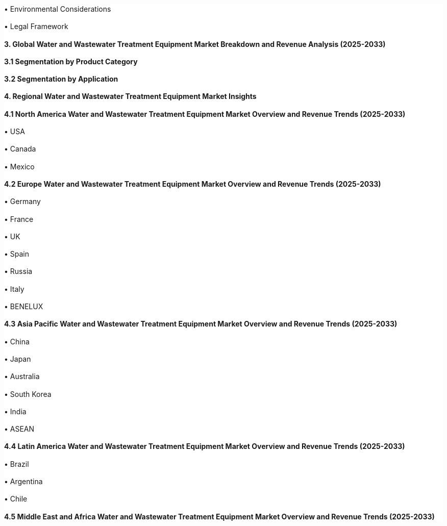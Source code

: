 • Environmental Considerations

• Legal Framework

<strong>3. Global Water and Wastewater Treatment Equipment Market Breakdown and Revenue Analysis (2025-2033)</strong>

<strong>3.1 Segmentation by Product Category</strong>

<strong>3.2 Segmentation by Application</strong>

<strong>4. Regional Water and Wastewater Treatment Equipment Market Insights</strong>

<strong>4.1 North America Water and Wastewater Treatment Equipment Market Overview and Revenue Trends (2025-2033)</strong>

• USA

• Canada

• Mexico

<strong>4.2 Europe Water and Wastewater Treatment Equipment Market Overview and Revenue Trends (2025-2033)</strong>

• Germany

• France

• UK

• Spain

• Russia

• Italy

• BENELUX

<strong>4.3 Asia Pacific Water and Wastewater Treatment Equipment Market Overview and Revenue Trends (2025-2033)</strong>

• China

• Japan

• Australia

• South Korea

• India

• ASEAN

<strong>4.4 Latin America Water and Wastewater Treatment Equipment Market Overview and Revenue Trends (2025-2033)</strong>

• Brazil

• Argentina

• Chile

<strong>4.5 Middle East and Africa Water and Wastewater Treatment Equipment Market Overview and Revenue Trends (2025-2033)</strong>
